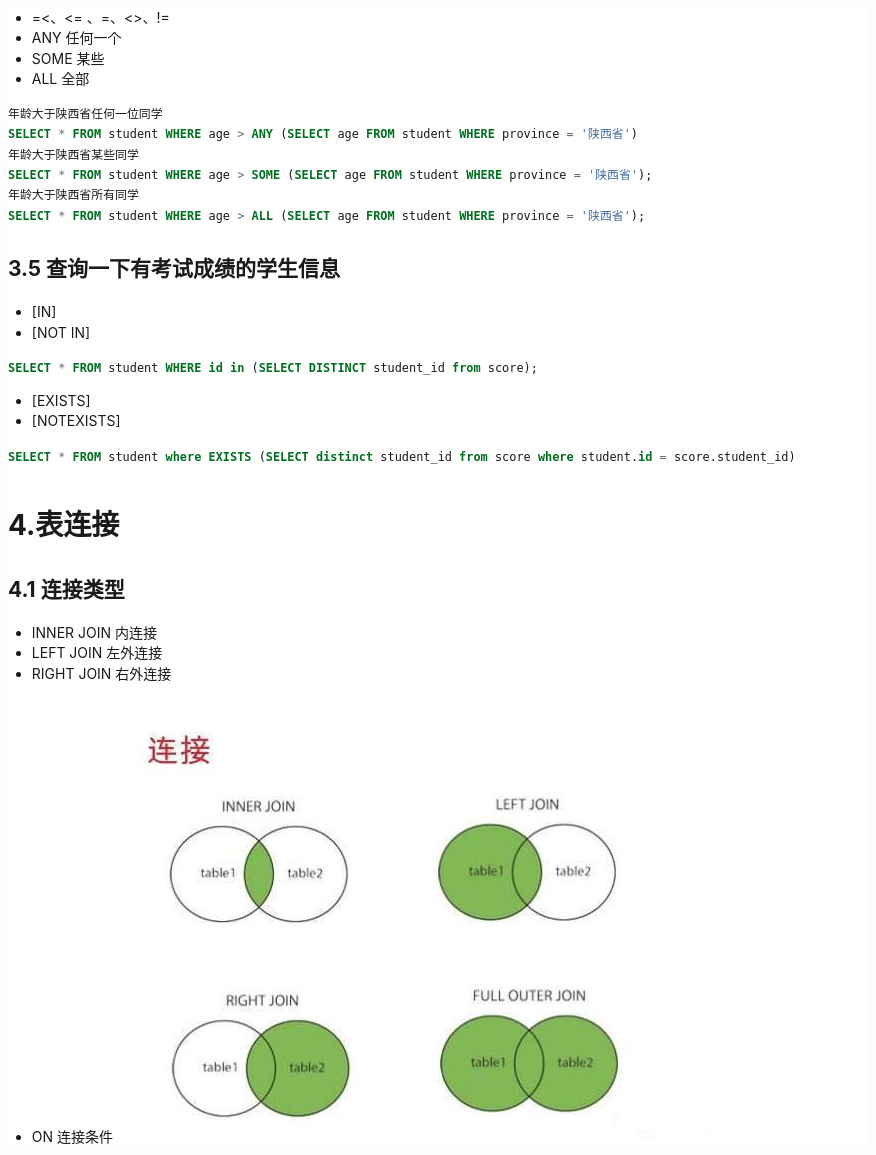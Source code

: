 - =<、<= 、=、<>、!=
- ANY 任何一个
- SOME 某些
- ALL 全部
```sql
年龄大于陕西省任何一位同学
SELECT * FROM student WHERE age > ANY (SELECT age FROM student WHERE province = '陕西省')
年龄大于陕西省某些同学
SELECT * FROM student WHERE age > SOME (SELECT age FROM student WHERE province = '陕西省');
年龄大于陕西省所有同学
SELECT * FROM student WHERE age > ALL (SELECT age FROM student WHERE province = '陕西省');
```
## 3.5 查询一下有考试成绩的学生信息
- [IN]
- [NOT IN]
```sql
SELECT * FROM student WHERE id in (SELECT DISTINCT student_id from score);
```
- [EXISTS]
- [NOTEXISTS]
```sql
SELECT * FROM student where EXISTS (SELECT distinct student_id from score where student.id = score.student_id)
```
# 4.表连接
## 4.1 连接类型
- INNER JOIN 内连接
- LEFT JOIN 左外连接
- RIGHT JOIN 右外连接
- ON 连接条件
![](/public/images/tablejoin.jpg)
